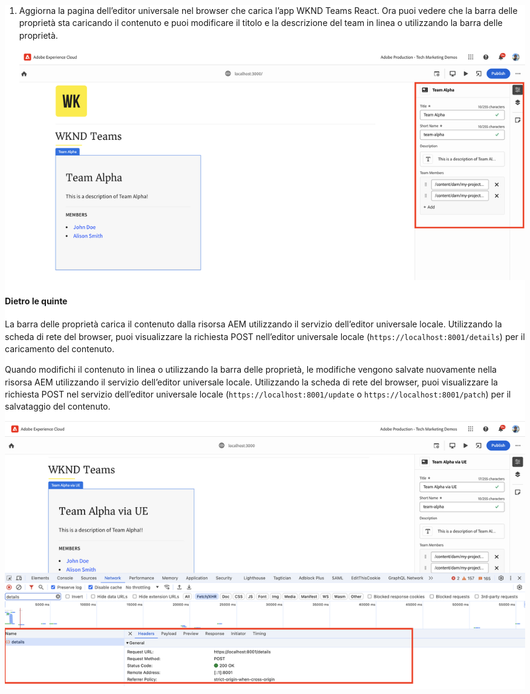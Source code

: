 1. Aggiorna la pagina dell’editor universale nel browser che carica l’app WKND Teams React. Ora puoi vedere che la barra delle proprietà sta caricando il contenuto e puoi modificare il titolo e la descrizione del team in linea o utilizzando la barra delle proprietà.

   ![Editor universale: Team WKND modificabile](./assets/universal-editor-wknd-teams-team-editable-props.png)

#### Dietro le quinte

La barra delle proprietà carica il contenuto dalla risorsa AEM utilizzando il servizio dell’editor universale locale. Utilizzando la scheda di rete del browser, puoi visualizzare la richiesta POST nell’editor universale locale (`https://localhost:8001/details`) per il caricamento del contenuto.

Quando modifichi il contenuto in linea o utilizzando la barra delle proprietà, le modifiche vengono salvate nuovamente nella risorsa AEM utilizzando il servizio dell’editor universale locale. Utilizzando la scheda di rete del browser, puoi visualizzare la richiesta POST nel servizio dell’editor universale locale (`https://localhost:8001/update` o `https://localhost:8001/patch`) per il salvataggio del contenuto.

![Editor universale: Team WKND modificabile](./assets/universal-editor-under-the-hood-request.png)
